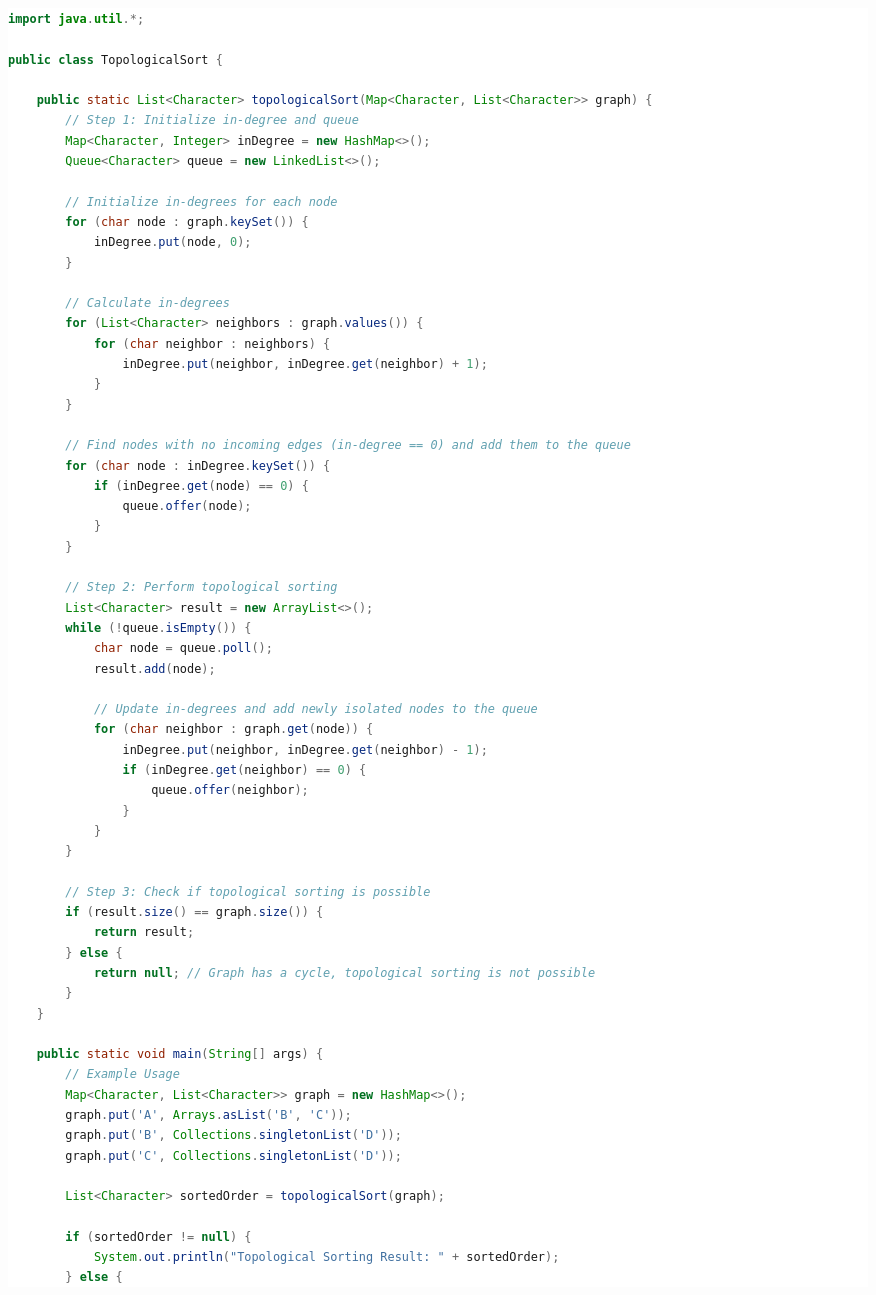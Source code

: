 ```java
import java.util.*;

public class TopologicalSort {

    public static List<Character> topologicalSort(Map<Character, List<Character>> graph) {
        // Step 1: Initialize in-degree and queue
        Map<Character, Integer> inDegree = new HashMap<>();
        Queue<Character> queue = new LinkedList<>();

        // Initialize in-degrees for each node
        for (char node : graph.keySet()) {
            inDegree.put(node, 0);
        }

        // Calculate in-degrees
        for (List<Character> neighbors : graph.values()) {
            for (char neighbor : neighbors) {
                inDegree.put(neighbor, inDegree.get(neighbor) + 1);
            }
        }

        // Find nodes with no incoming edges (in-degree == 0) and add them to the queue
        for (char node : inDegree.keySet()) {
            if (inDegree.get(node) == 0) {
                queue.offer(node);
            }
        }

        // Step 2: Perform topological sorting
        List<Character> result = new ArrayList<>();
        while (!queue.isEmpty()) {
            char node = queue.poll();
            result.add(node);

            // Update in-degrees and add newly isolated nodes to the queue
            for (char neighbor : graph.get(node)) {
                inDegree.put(neighbor, inDegree.get(neighbor) - 1);
                if (inDegree.get(neighbor) == 0) {
                    queue.offer(neighbor);
                }
            }
        }

        // Step 3: Check if topological sorting is possible
        if (result.size() == graph.size()) {
            return result;
        } else {
            return null; // Graph has a cycle, topological sorting is not possible
        }
    }

    public static void main(String[] args) {
        // Example Usage
        Map<Character, List<Character>> graph = new HashMap<>();
        graph.put('A', Arrays.asList('B', 'C'));
        graph.put('B', Collections.singletonList('D'));
        graph.put('C', Collections.singletonList('D'));

        List<Character> sortedOrder = topologicalSort(graph);

        if (sortedOrder != null) {
            System.out.println("Topological Sorting Result: " + sortedOrder);
        } else {
```